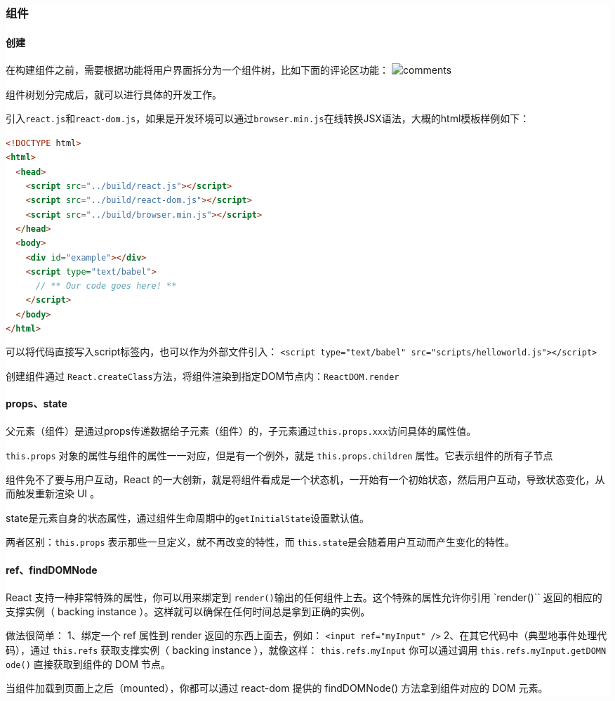 ### 组件
#### 创建

在构建组件之前，需要根据功能将用户界面拆分为一个组件树，比如下面的评论区功能：
![comments](/uploads/react-component.png "react component example")

组件树划分完成后，就可以进行具体的开发工作。

引入`react.js`和`react-dom.js`，如果是开发环境可以通过`browser.min.js`在线转换JSX语法，大概的html模板样例如下：
``` html
<!DOCTYPE html>
<html>
  <head>
    <script src="../build/react.js"></script>
    <script src="../build/react-dom.js"></script>
    <script src="../build/browser.min.js"></script>
  </head>
  <body>
    <div id="example"></div>
    <script type="text/babel">
      // ** Our code goes here! **
    </script>
  </body>
</html>
```
可以将代码直接写入script标签内，也可以作为外部文件引入：
`<script type="text/babel" src="scripts/helloworld.js"></script>`

创建组件通过 `React.createClass`方法，将组件渲染到指定DOM节点内：`ReactDOM.render`

#### props、state

父元素（组件）是通过props传递数据给子元素（组件）的，子元素通过`this.props.xxx`访问具体的属性值。

`this.props` 对象的属性与组件的属性一一对应，但是有一个例外，就是 `this.props.children` 属性。它表示组件的所有子节点

组件免不了要与用户互动，React 的一大创新，就是将组件看成是一个状态机，一开始有一个初始状态，然后用户互动，导致状态变化，从而触发重新渲染 UI 。

state是元素自身的状态属性，通过组件生命周期中的`getInitialState`设置默认值。

两者区别：`this.props` 表示那些一旦定义，就不再改变的特性，而 `this.state`是会随着用户互动而产生变化的特性。

#### ref、findDOMNode
React 支持一种非常特殊的属性，你可以用来绑定到 `render()`输出的任何组件上去。这个特殊的属性允许你引用 `render()`` 返回的相应的支撑实例（ backing instance ）。这样就可以确保在任何时间总是拿到正确的实例。

做法很简单：
1、绑定一个 ref 属性到 render 返回的东西上面去，例如：
`<input ref="myInput" />`
2、在其它代码中（典型地事件处理代码），通过 `this.refs` 获取支撑实例（ backing instance ），就像这样：
  `this.refs.myInput`
你可以通过调用 `this.refs.myInput.getDOMNode()` 直接获取到组件的 DOM 节点。

当组件加载到页面上之后（mounted），你都可以通过 react-dom 提供的 findDOMNode() 方法拿到组件对应的 DOM 元素。
